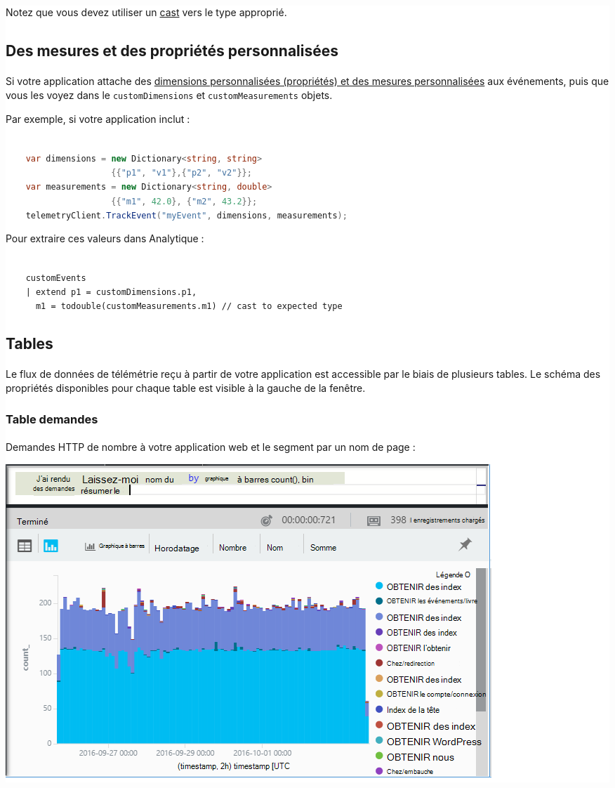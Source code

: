Notez que vous devez utiliser un [cast](app-insights-analytics-reference.md#casts) vers le type approprié.

## <a name="custom-properties-and-measurements"></a>Des mesures et des propriétés personnalisées

Si votre application attache des [dimensions personnalisées (propriétés) et des mesures personnalisées](app-insights-api-custom-events-metrics.md#properties) aux événements, puis que vous les voyez dans le `customDimensions` et `customMeasurements` objets.


Par exemple, si votre application inclut :

```C#

    var dimensions = new Dictionary<string, string> 
                     {{"p1", "v1"},{"p2", "v2"}};
    var measurements = new Dictionary<string, double>
                     {{"m1", 42.0}, {"m2", 43.2}};
    telemetryClient.TrackEvent("myEvent", dimensions, measurements);
```

Pour extraire ces valeurs dans Analytique :

```AIQL

    customEvents
  	| extend p1 = customDimensions.p1, 
      m1 = todouble(customMeasurements.m1) // cast to expected type

``` 

## <a name="tables"></a>Tables

Le flux de données de télémétrie reçu à partir de votre application est accessible par le biais de plusieurs tables. Le schéma des propriétés disponibles pour chaque table est visible à la gauche de la fenêtre.

### <a name="requests-table"></a>Table demandes

Demandes HTTP de nombre à votre application web et le segment par un nom de page :

![Demandes de nombres segmentés par nom](./media/app-insights-analytics-tour/analytics-count-requests.png)
